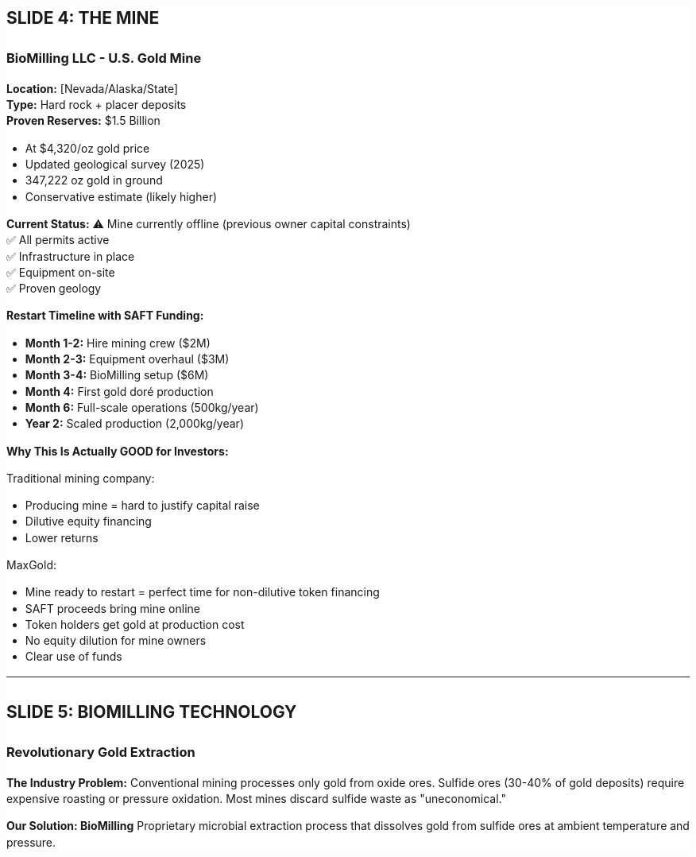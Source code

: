 
## SLIDE 4: THE MINE

### **BioMilling LLC - U.S. Gold Mine**

**Location:** [Nevada/Alaska/State]  
**Type:** Hard rock + placer deposits  
**Proven Reserves:** $1.5 Billion  
  - At $4,320/oz gold price  
  - Updated geological survey (2025)  
  - 347,222 oz gold in ground  
  - Conservative estimate (likely higher)  

**Current Status:**
⚠️ Mine currently offline (previous owner capital constraints)  
✅ All permits active  
✅ Infrastructure in place  
✅ Equipment on-site  
✅ Proven geology  

**Restart Timeline with SAFT Funding:**
- **Month 1-2:** Hire mining crew ($2M)
- **Month 2-3:** Equipment overhaul ($3M)
- **Month 3-4:** BioMilling setup ($6M)
- **Month 4:** First gold doré production
- **Month 6:** Full-scale operations (500kg/year)
- **Year 2:** Scaled production (2,000kg/year)

**Why This Is Actually GOOD for Investors:**

Traditional mining company:
- Producing mine = hard to justify capital raise
- Dilutive equity financing
- Lower returns

MaxGold:
- Mine ready to restart = perfect time for non-dilutive token financing
- SAFT proceeds bring mine online
- Token holders get gold at production cost
- No equity dilution for mine owners
- Clear use of funds

---

## SLIDE 5: BIOMILLING TECHNOLOGY

### **Revolutionary Gold Extraction**

**The Industry Problem:**
Conventional mining processes only gold from oxide ores. Sulfide ores (30-40% of gold deposits) require expensive roasting or pressure oxidation. Most mines discard sulfide waste as "uneconomical."

**Our Solution: BioMilling**
Proprietary microbial extraction process that dissolves gold from sulfide ores at ambient temperature and pressure.
